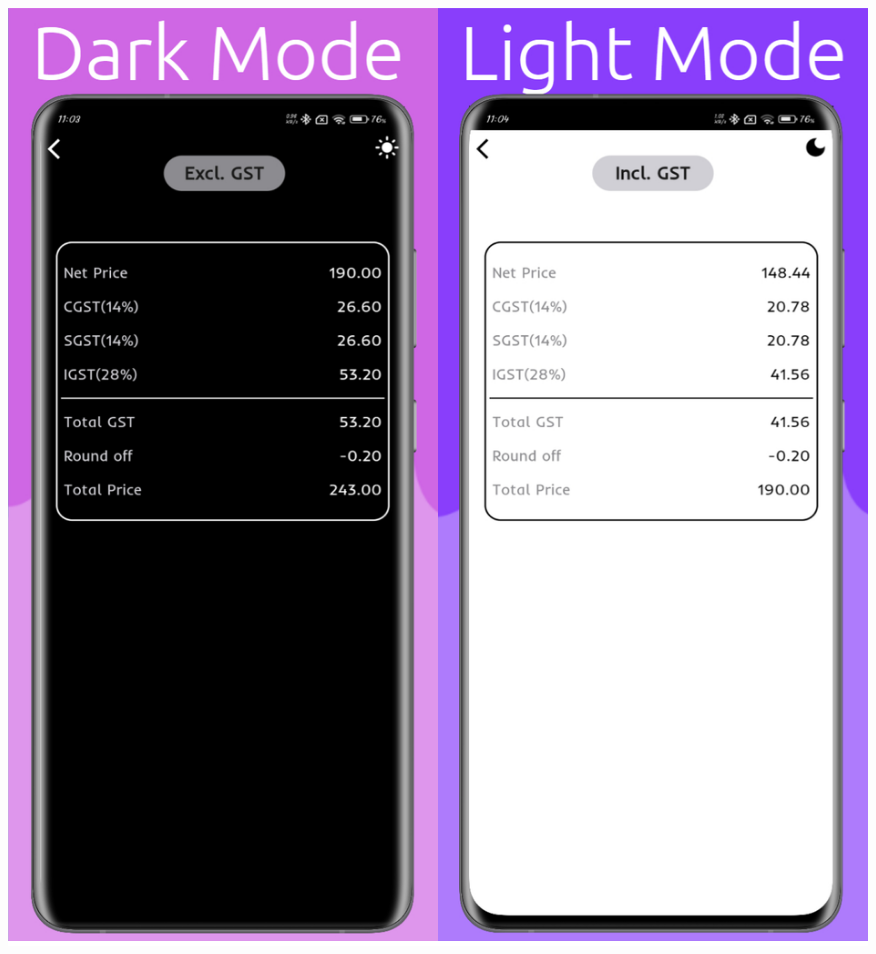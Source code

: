 <img src="assets/images/image3.jpeg" width="50%" height="60%" /><img src="assets/images/image4.jpeg" width="50%" height="60%" />